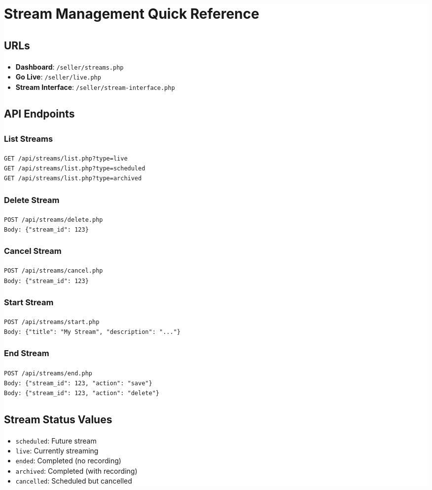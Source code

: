 # Stream Management Quick Reference

## URLs

- **Dashboard**: `/seller/streams.php`
- **Go Live**: `/seller/live.php`
- **Stream Interface**: `/seller/stream-interface.php`

## API Endpoints

### List Streams
```
GET /api/streams/list.php?type=live
GET /api/streams/list.php?type=scheduled
GET /api/streams/list.php?type=archived
```

### Delete Stream
```
POST /api/streams/delete.php
Body: {"stream_id": 123}
```

### Cancel Stream
```
POST /api/streams/cancel.php
Body: {"stream_id": 123}
```

### Start Stream
```
POST /api/streams/start.php
Body: {"title": "My Stream", "description": "..."}
```

### End Stream
```
POST /api/streams/end.php
Body: {"stream_id": 123, "action": "save"}
Body: {"stream_id": 123, "action": "delete"}
```

## Stream Status Values

- `scheduled`: Future stream
- `live`: Currently streaming
- `ended`: Completed (no recording)
- `archived`: Completed (with recording)
- `cancelled`: Scheduled but cancelled
